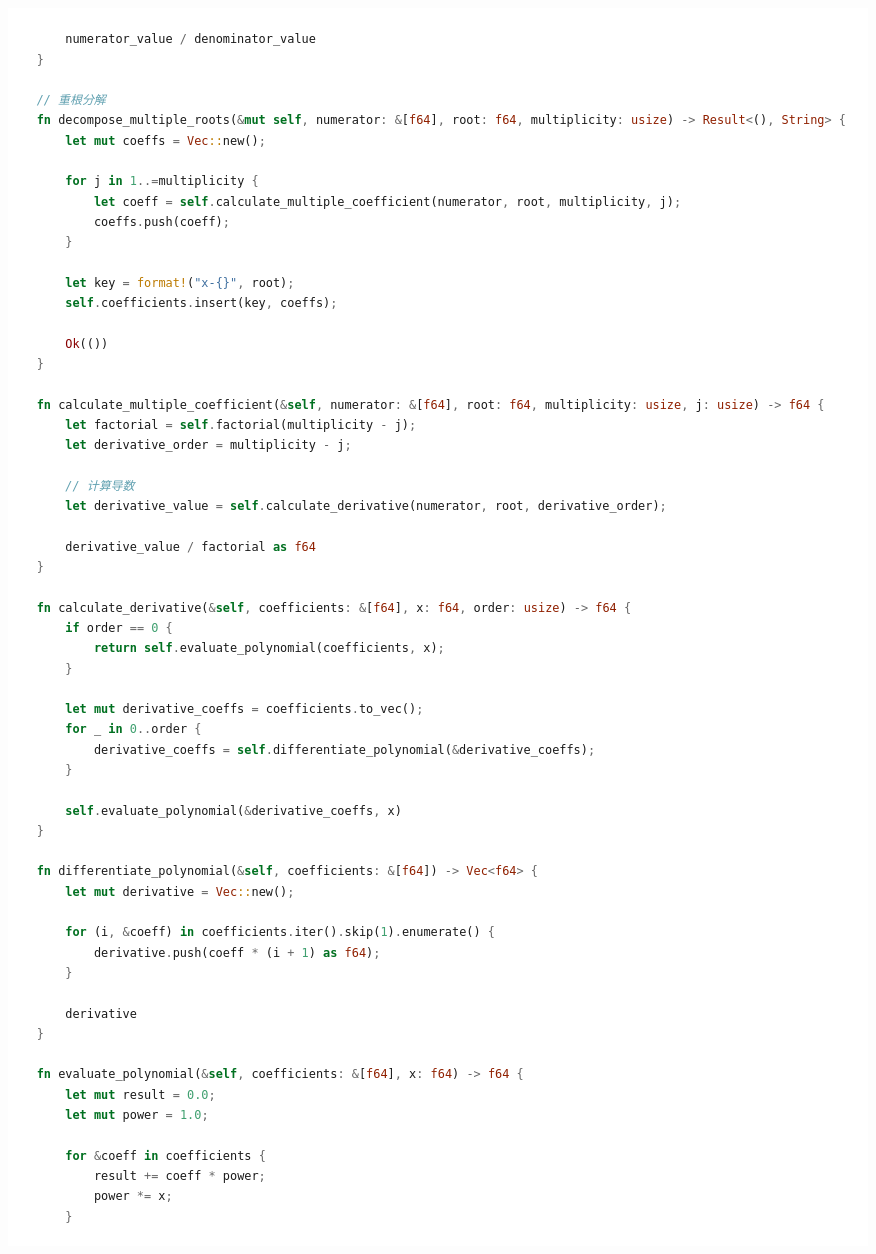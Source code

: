 ```rust
        
        numerator_value / denominator_value
    }
    
    // 重根分解
    fn decompose_multiple_roots(&mut self, numerator: &[f64], root: f64, multiplicity: usize) -> Result<(), String> {
        let mut coeffs = Vec::new();
        
        for j in 1..=multiplicity {
            let coeff = self.calculate_multiple_coefficient(numerator, root, multiplicity, j);
            coeffs.push(coeff);
        }
        
        let key = format!("x-{}", root);
        self.coefficients.insert(key, coeffs);
        
        Ok(())
    }
    
    fn calculate_multiple_coefficient(&self, numerator: &[f64], root: f64, multiplicity: usize, j: usize) -> f64 {
        let factorial = self.factorial(multiplicity - j);
        let derivative_order = multiplicity - j;
        
        // 计算导数
        let derivative_value = self.calculate_derivative(numerator, root, derivative_order);
        
        derivative_value / factorial as f64
    }
    
    fn calculate_derivative(&self, coefficients: &[f64], x: f64, order: usize) -> f64 {
        if order == 0 {
            return self.evaluate_polynomial(coefficients, x);
        }
        
        let mut derivative_coeffs = coefficients.to_vec();
        for _ in 0..order {
            derivative_coeffs = self.differentiate_polynomial(&derivative_coeffs);
        }
        
        self.evaluate_polynomial(&derivative_coeffs, x)
    }
    
    fn differentiate_polynomial(&self, coefficients: &[f64]) -> Vec<f64> {
        let mut derivative = Vec::new();
        
        for (i, &coeff) in coefficients.iter().skip(1).enumerate() {
            derivative.push(coeff * (i + 1) as f64);
        }
        
        derivative
    }
    
    fn evaluate_polynomial(&self, coefficients: &[f64], x: f64) -> f64 {
        let mut result = 0.0;
        let mut power = 1.0;
        
        for &coeff in coefficients {
            result += coeff * power;
            power *= x;
        }
        
```